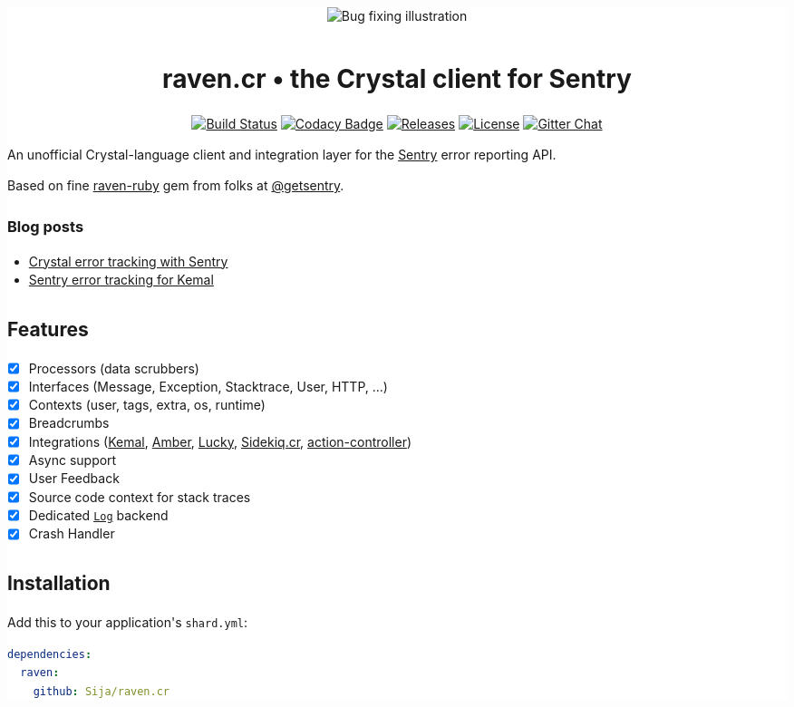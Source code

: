 <p align="center">
  <img src="https://sija.github.io/raven.cr/img/bug-fixing.svg" height="300" alt="Bug fixing illustration" />
</p>

<h1 align="center">
  raven.cr • the Crystal client for Sentry
</h1>

<p align="center">
  <a href="https://travis-ci.com/Sija/raven.cr"><img src="https://travis-ci.com/Sija/raven.cr.svg?branch=master" alt="Build Status" /></a>
  <a href="https://www.codacy.com/app/Sija/raven.cr"><img src="https://api.codacy.com/project/badge/Grade/32cb8814a14d4a6cbe39d6768142c59b" alt="Codacy Badge" /></a>
  <a href="https://github.com/Sija/raven.cr/releases"><img src="https://img.shields.io/github/release/Sija/raven.cr.svg" alt="Releases" /></a>
  <a href="https://github.com/Sija/raven.cr/blob/master/LICENSE"><img src="https://img.shields.io/github/license/Sija/raven.cr.svg" alt="License" /></a>
  <a href="https://gitter.im/raven-cr/Lobby"><img src="https://img.shields.io/gitter/room/raven-cr/Lobby.svg" alt="Gitter Chat" /></a>
</p>

An unofficial Crystal-language client and integration layer for the [Sentry](https://github.com/getsentry/sentry) error reporting API.

Based on fine [raven-ruby](https://github.com/getsentry/raven-ruby) gem
from folks at [@getsentry](https://github.com/getsentry).

### Blog posts

- [Crystal error tracking with Sentry](https://sija.pl/en/notes/crystal-error-tracking-with-sentry)
- [Sentry error tracking for Kemal](https://sija.pl/en/notes/sentry-error-tracking-for-kemal)

## Features

- [x] Processors (data scrubbers)
- [x] Interfaces (Message, Exception, Stacktrace, User, HTTP, ...)
- [x] Contexts (user, tags, extra, os, runtime)
- [x] Breadcrumbs
- [x] Integrations ([Kemal](https://github.com/kemalcr/kemal), [Amber](https://github.com/amberframework/amber), [Lucky](https://github.com/luckyframework/lucky), [Sidekiq.cr](https://github.com/mperham/sidekiq.cr), [action-controller](https://github.com/spider-gazelle/action-controller))
- [x] Async support
- [x] User Feedback
- [x] Source code context for stack traces
- [x] Dedicated [`Log`](https://crystal-lang.org/api/Log.html) backend
- [x] Crash Handler

## Installation

Add this to your application's `shard.yml`:

```yaml
dependencies:
  raven:
    github: Sija/raven.cr
```
